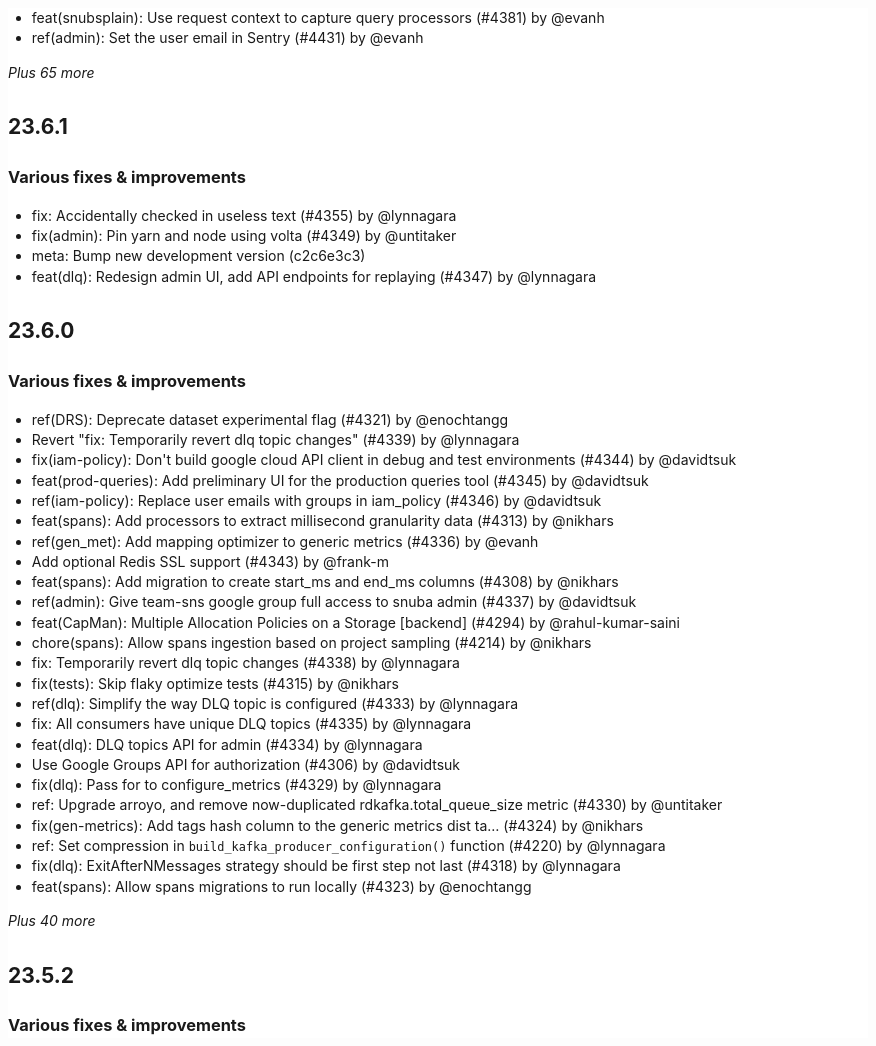 - feat(snubsplain): Use request context to capture query processors (#4381) by @evanh
- ref(admin): Set the user email in Sentry (#4431) by @evanh

_Plus 65 more_

## 23.6.1

### Various fixes & improvements

- fix: Accidentally checked in useless text (#4355) by @lynnagara
- fix(admin): Pin yarn and node using volta (#4349) by @untitaker
- meta: Bump new development version (c2c6e3c3)
- feat(dlq): Redesign admin UI, add API endpoints for replaying (#4347) by @lynnagara

## 23.6.0

### Various fixes & improvements

- ref(DRS): Deprecate dataset experimental flag (#4321) by @enochtangg
- Revert "fix: Temporarily revert dlq topic changes" (#4339) by @lynnagara
- fix(iam-policy): Don't build google cloud API client in debug and test environments (#4344) by @davidtsuk
- feat(prod-queries): Add preliminary UI for the production queries tool (#4345) by @davidtsuk
- ref(iam-policy): Replace user emails with groups in iam_policy (#4346) by @davidtsuk
- feat(spans): Add processors to extract millisecond granularity data (#4313) by @nikhars
- ref(gen_met): Add mapping optimizer to generic metrics (#4336) by @evanh
- Add optional Redis SSL support (#4343) by @frank-m
- feat(spans): Add migration to create start_ms and end_ms columns (#4308) by @nikhars
- ref(admin): Give team-sns google group full access to snuba admin (#4337) by @davidtsuk
- feat(CapMan): Multiple Allocation Policies on a Storage [backend] (#4294) by @rahul-kumar-saini
- chore(spans): Allow spans ingestion based on project sampling (#4214) by @nikhars
- fix: Temporarily revert dlq topic changes (#4338) by @lynnagara
- fix(tests): Skip flaky optimize tests (#4315) by @nikhars
- ref(dlq): Simplify the way DLQ topic is configured (#4333) by @lynnagara
- fix: All consumers have unique DLQ topics (#4335) by @lynnagara
- feat(dlq): DLQ topics API for admin (#4334) by @lynnagara
- Use Google Groups API for authorization (#4306) by @davidtsuk
- fix(dlq): Pass for to configure_metrics (#4329) by @lynnagara
- ref: Upgrade arroyo, and remove now-duplicated rdkafka.total_queue_size metric (#4330) by @untitaker
- fix(gen-metrics): Add tags hash column to the generic metrics dist ta… (#4324) by @nikhars
- ref: Set compression in `build_kafka_producer_configuration()` function (#4220) by @lynnagara
- fix(dlq): ExitAfterNMessages strategy should be first step not last (#4318) by @lynnagara
- feat(spans): Allow spans migrations to run locally (#4323) by @enochtangg

_Plus 40 more_

## 23.5.2

### Various fixes & improvements
